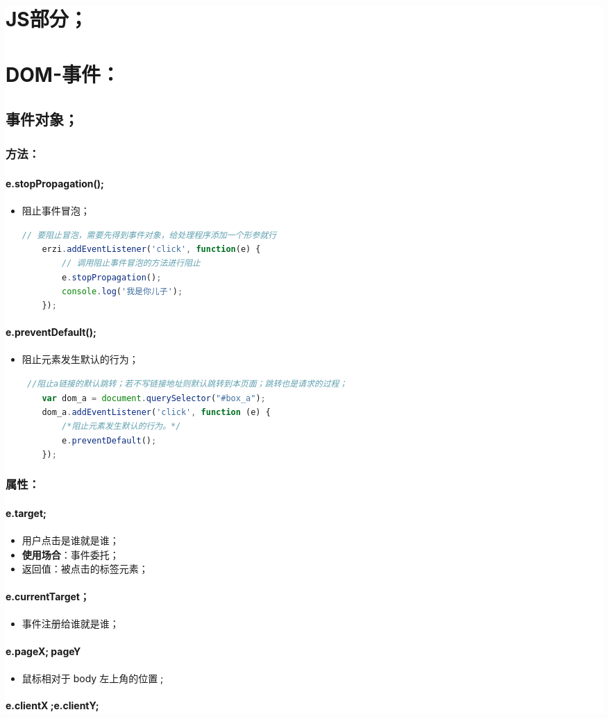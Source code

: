 # JS部分；

# DOM-事件：

## 事件对象；

### 方法：

#### e.stopPropagation();

- 阻止事件冒泡；

  ```js
  // 要阻止冒泡，需要先得到事件对象，给处理程序添加一个形参就行
      erzi.addEventListener('click', function(e) {
          // 调用阻止事件冒泡的方法进行阻止
          e.stopPropagation();
          console.log('我是你儿子');
      });
  ```

#### e.preventDefault();

- 阻止元素发生默认的行为；

  ```js
   //阻止a链接的默认跳转；若不写链接地址则默认跳转到本页面；跳转也是请求的过程；
      var dom_a = document.querySelector("#box_a");
      dom_a.addEventListener('click', function (e) {
          /*阻止元素发生默认的行为。*/
          e.preventDefault();
      });
  ```

  

### 属性：

#### e.target;

- 用户点击是谁就是谁；
- **使用场合**：事件委托；
- 返回值：被点击的标签元素；

#### e.currentTarget；

- 事件注册给谁就是谁；

####  e.pageX;  pageY

- 鼠标相对于 body 左上角的位置 ;

#### e.clientX ;e.clientY;
